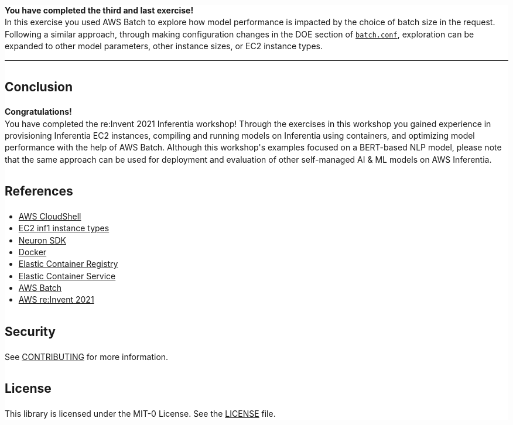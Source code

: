 **You have completed the third and last exercise!**<br/>
In this exercise you used AWS Batch to explore how model performance is impacted by the choice of batch size in the request. Following a similar approach, through making configuration changes in the DOE section of [`batch.conf`](3-batch-performance/batch.conf), exploration can be expanded to other model parameters, other instance sizes, or EC2 instance types.

---

## Conclusion
**Congratulations!**<br/> 
You have completed the re:Invent 2021 Inferentia workshop! 
Through the exercises in this workshop you gained experience in provisioning Inferentia EC2 instances, compiling and running models on Inferentia using containers, and optimizing model performance with the help of AWS Batch. Although this workshop's examples focused on a BERT-based NLP model, please note that the same approach can be used for deployment and evaluation of other self-managed AI & ML models on AWS Inferentia. 

## References
* [AWS CloudShell](https://docs.aws.amazon.com/cloudshell/latest/userguide/welcome.html)
* [EC2 inf1 instance types](https://aws.amazon.com/ec2/instance-types/inf1/)
* [Neuron SDK](https://awsdocs-neuron.readthedocs-hosted.com/en/latest/index.html)
* [Docker](https://docker.com)
* [Elastic Container Registry](https://aws.amazon.com/ecr/)
* [Elastic Container Service](https://aws.amazon.com/ecs/)
* [AWS Batch](https://aws.amazon.com/batch/)
* [AWS re:Invent 2021](https://reinvent.awsevents.com/agenda/)

## Security

See [CONTRIBUTING](CONTRIBUTING.md#security-issue-notifications) for more information.

## License

This library is licensed under the MIT-0 License. See the [LICENSE](LICENSE) file.
